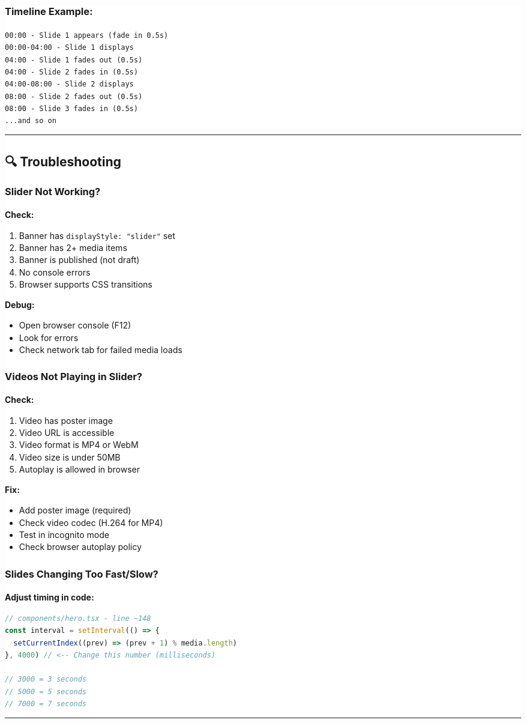 ### Timeline Example:
```
00:00 - Slide 1 appears (fade in 0.5s)
00:00-04:00 - Slide 1 displays
04:00 - Slide 1 fades out (0.5s)
04:00 - Slide 2 fades in (0.5s)
04:00-08:00 - Slide 2 displays
08:00 - Slide 2 fades out (0.5s)
08:00 - Slide 3 fades in (0.5s)
...and so on
```

---

## 🔍 Troubleshooting

### Slider Not Working?
**Check:**
1. Banner has `displayStyle: "slider"` set
2. Banner has 2+ media items
3. Banner is published (not draft)
4. No console errors
5. Browser supports CSS transitions

**Debug:**
- Open browser console (F12)
- Look for errors
- Check network tab for failed media loads

### Videos Not Playing in Slider?
**Check:**
1. Video has poster image
2. Video URL is accessible
3. Video format is MP4 or WebM
4. Video size is under 50MB
5. Autoplay is allowed in browser

**Fix:**
- Add poster image (required)
- Check video codec (H.264 for MP4)
- Test in incognito mode
- Check browser autoplay policy

### Slides Changing Too Fast/Slow?
**Adjust timing in code:**
```typescript
// components/hero.tsx - line ~148
const interval = setInterval(() => {
  setCurrentIndex((prev) => (prev + 1) % media.length)
}, 4000) // <-- Change this number (milliseconds)

// 3000 = 3 seconds
// 5000 = 5 seconds
// 7000 = 7 seconds
```

---
